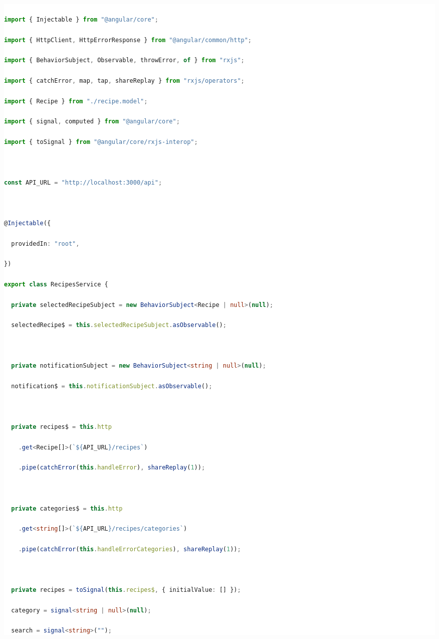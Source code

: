 ```typescript

import { Injectable } from "@angular/core";

import { HttpClient, HttpErrorResponse } from "@angular/common/http";

import { BehaviorSubject, Observable, throwError, of } from "rxjs";

import { catchError, map, tap, shareReplay } from "rxjs/operators";

import { Recipe } from "./recipe.model";

import { signal, computed } from "@angular/core";

import { toSignal } from "@angular/core/rxjs-interop";

  

const API_URL = "http://localhost:3000/api";

  

@Injectable({

  providedIn: "root",

})

export class RecipesService {

  private selectedRecipeSubject = new BehaviorSubject<Recipe | null>(null);

  selectedRecipe$ = this.selectedRecipeSubject.asObservable();

  

  private notificationSubject = new BehaviorSubject<string | null>(null);

  notification$ = this.notificationSubject.asObservable();

  

  private recipes$ = this.http

    .get<Recipe[]>(`${API_URL}/recipes`)

    .pipe(catchError(this.handleError), shareReplay(1));

  

  private categories$ = this.http

    .get<string[]>(`${API_URL}/recipes/categories`)

    .pipe(catchError(this.handleErrorCategories), shareReplay(1));

  

  private recipes = toSignal(this.recipes$, { initialValue: [] });

  category = signal<string | null>(null);

  search = signal<string>("");

```
